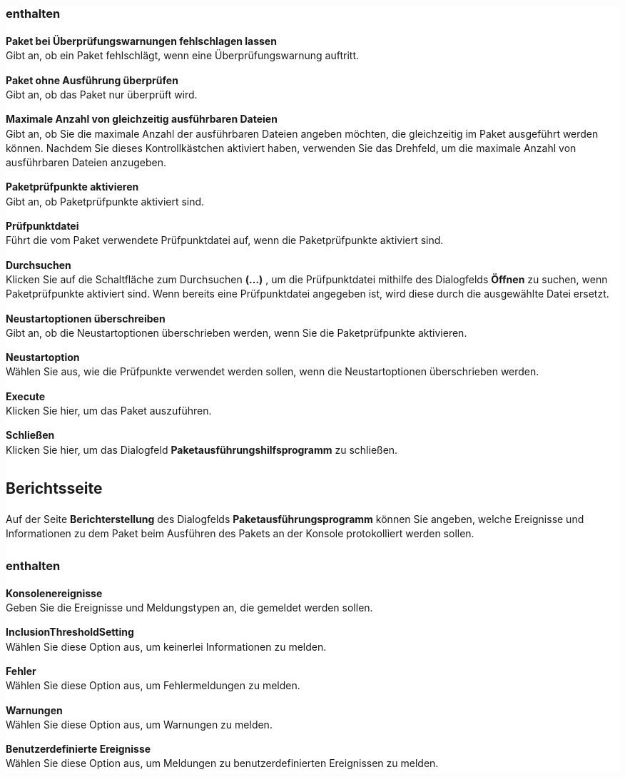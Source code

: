 ### <a name="options"></a>enthalten  
 **Paket bei Überprüfungswarnungen fehlschlagen lassen**  
 Gibt an, ob ein Paket fehlschlägt, wenn eine Überprüfungswarnung auftritt.  
  
 **Paket ohne Ausführung überprüfen**  
 Gibt an, ob das Paket nur überprüft wird.  
  
 **Maximale Anzahl von gleichzeitig ausführbaren Dateien**  
 Gibt an, ob Sie die maximale Anzahl der ausführbaren Dateien angeben möchten, die gleichzeitig im Paket ausgeführt werden können. Nachdem Sie dieses Kontrollkästchen aktiviert haben, verwenden Sie das Drehfeld, um die maximale Anzahl von ausführbaren Dateien anzugeben.  
  
 **Paketprüfpunkte aktivieren**  
 Gibt an, ob Paketprüfpunkte aktiviert sind.  
  
 **Prüfpunktdatei**  
 Führt die vom Paket verwendete Prüfpunktdatei auf, wenn die Paketprüfpunkte aktiviert sind.  
  
 **Durchsuchen**  
 Klicken Sie auf die Schaltfläche zum Durchsuchen **(…)** , um die Prüfpunktdatei mithilfe des Dialogfelds **Öffnen** zu suchen, wenn Paketprüfpunkte aktiviert sind. Wenn bereits eine Prüfpunktdatei angegeben ist, wird diese durch die ausgewählte Datei ersetzt.  
  
 **Neustartoptionen überschreiben**  
 Gibt an, ob die Neustartoptionen überschrieben werden, wenn Sie die Paketprüfpunkte aktivieren.  
  
 **Neustartoption**  
 Wählen Sie aus, wie die Prüfpunkte verwendet werden sollen, wenn die Neustartoptionen überschrieben werden.  
  
 **Execute**  
 Klicken Sie hier, um das Paket auszuführen.  
  
 **Schließen**  
 Klicken Sie hier, um das Dialogfeld **Paketausführungshilfsprogramm** zu schließen.  
  
## <a name="reporting-page"></a>Berichtsseite  
 Auf der Seite **Berichterstellung** des Dialogfelds **Paketausführungsprogramm** können Sie angeben, welche Ereignisse und Informationen zu dem Paket beim Ausführen des Pakets an der Konsole protokolliert werden sollen.  
  
### <a name="options"></a>enthalten  
 **Konsolenereignisse**  
 Geben Sie die Ereignisse und Meldungstypen an, die gemeldet werden sollen.  
  
 **InclusionThresholdSetting**  
 Wählen Sie diese Option aus, um keinerlei Informationen zu melden.  
  
 **Fehler**  
 Wählen Sie diese Option aus, um Fehlermeldungen zu melden.  
  
 **Warnungen**  
 Wählen Sie diese Option aus, um Warnungen zu melden.  
  
 **Benutzerdefinierte Ereignisse**  
 Wählen Sie diese Option aus, um Meldungen zu benutzerdefinierten Ereignissen zu melden.  
  